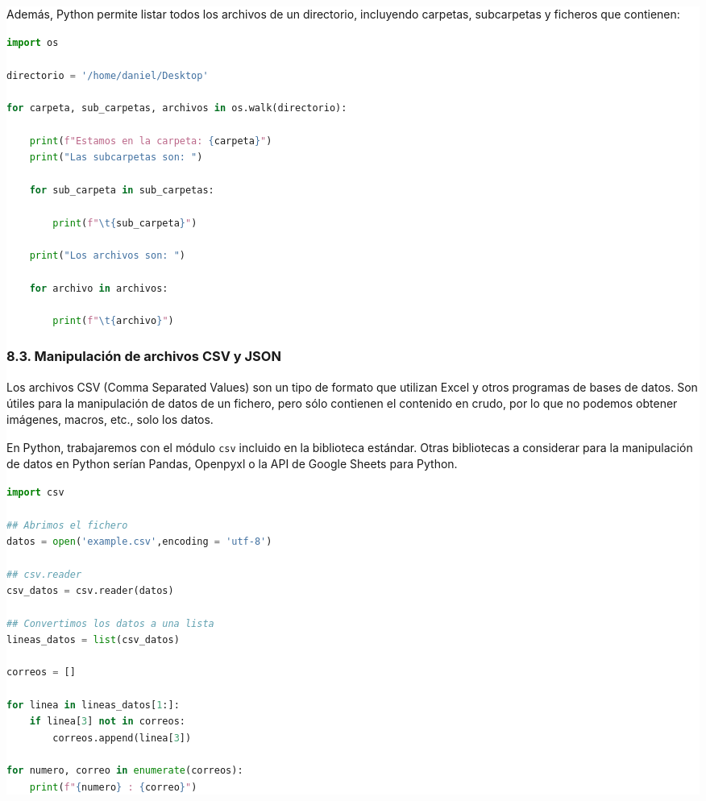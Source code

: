 Además, Python permite listar todos los archivos de un directorio, incluyendo carpetas, subcarpetas y ficheros que contienen:

```python
import os

directorio = '/home/daniel/Desktop'

for carpeta, sub_carpetas, archivos in os.walk(directorio):

    print(f"Estamos en la carpeta: {carpeta}")
    print("Las subcarpetas son: ")

    for sub_carpeta in sub_carpetas:

        print(f"\t{sub_carpeta}")

    print("Los archivos son: ")

    for archivo in archivos:

        print(f"\t{archivo}")
```

### 8.3. Manipulación de archivos CSV y JSON

Los archivos CSV (Comma Separated Values) son un tipo de formato que utilizan Excel y otros programas de bases de datos. Son útiles para la manipulación de datos de un fichero, pero sólo contienen el contenido en crudo, por lo que no podemos obtener imágenes, macros, etc., solo los datos.

En Python, trabajaremos con el módulo `csv` incluido en la biblioteca estándar. Otras bibliotecas a considerar para la manipulación de datos en Python serían Pandas, Openpyxl o la API de Google Sheets para Python.

```python
import csv

## Abrimos el fichero
datos = open('example.csv',encoding = 'utf-8')

## csv.reader
csv_datos = csv.reader(datos)

## Convertimos los datos a una lista
lineas_datos = list(csv_datos)

correos = []

for linea in lineas_datos[1:]:
    if linea[3] not in correos:
        correos.append(linea[3])

for numero, correo in enumerate(correos):
    print(f"{numero} : {correo}")
```
